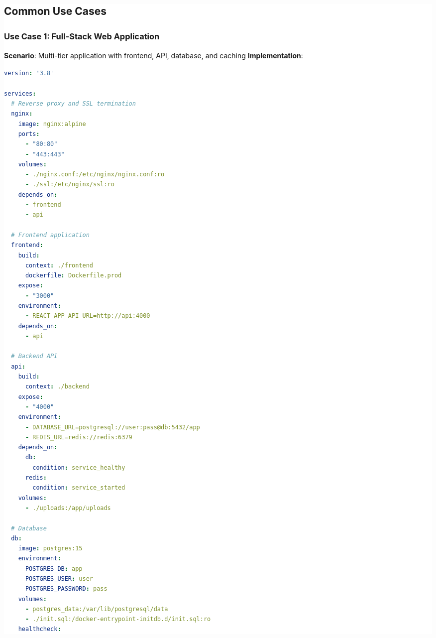 ## Common Use Cases

### Use Case 1: Full-Stack Web Application
**Scenario**: Multi-tier application with frontend, API, database, and caching
**Implementation**:
```yaml
version: '3.8'

services:
  # Reverse proxy and SSL termination
  nginx:
    image: nginx:alpine
    ports:
      - "80:80"
      - "443:443"
    volumes:
      - ./nginx.conf:/etc/nginx/nginx.conf:ro
      - ./ssl:/etc/nginx/ssl:ro
    depends_on:
      - frontend
      - api

  # Frontend application
  frontend:
    build:
      context: ./frontend
      dockerfile: Dockerfile.prod
    expose:
      - "3000"
    environment:
      - REACT_APP_API_URL=http://api:4000
    depends_on:
      - api

  # Backend API
  api:
    build:
      context: ./backend
    expose:
      - "4000"
    environment:
      - DATABASE_URL=postgresql://user:pass@db:5432/app
      - REDIS_URL=redis://redis:6379
    depends_on:
      db:
        condition: service_healthy
      redis:
        condition: service_started
    volumes:
      - ./uploads:/app/uploads

  # Database
  db:
    image: postgres:15
    environment:
      POSTGRES_DB: app
      POSTGRES_USER: user
      POSTGRES_PASSWORD: pass
    volumes:
      - postgres_data:/var/lib/postgresql/data
      - ./init.sql:/docker-entrypoint-initdb.d/init.sql:ro
    healthcheck:
```